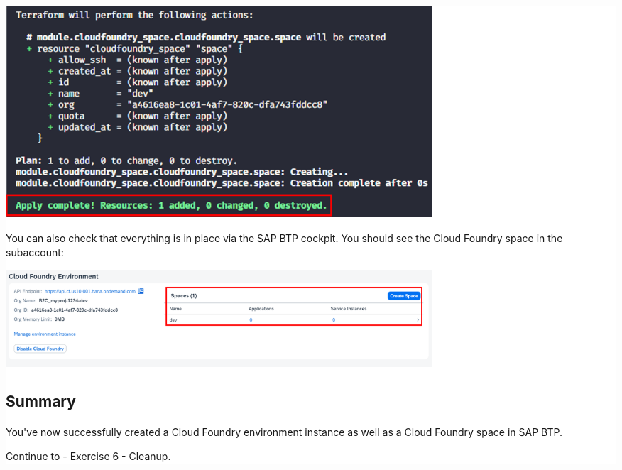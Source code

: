<img width="600px" src="assets/ex7_7.png" alt="executing terraform apply for cloud foundry space creation">

You can also check that everything is in place via the SAP BTP cockpit. You should see the Cloud Foundry space in the subaccount:

 <img width="600px" src="assets/ex7_8.png" alt="SAP BTP Cockpit with Cloud Foundry space">

## Summary

You've now successfully created a Cloud Foundry environment instance as well as a Cloud Foundry space in SAP BTP.

Continue to - [Exercise 6 - Cleanup](../EXERCISE8/README.md).
